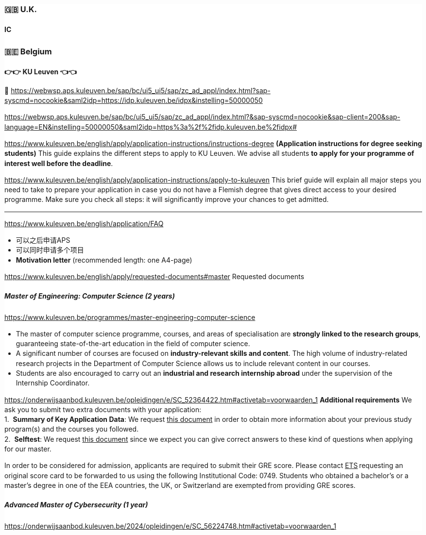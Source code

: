 ### 🇬‍🇧 U.K.
#### IC


### 🇧‍🇪 Belgium
#### 👉👉 KU Leuven 👈👈
🚪 https://webwsp.aps.kuleuven.be/sap/bc/ui5_ui5/sap/zc_ad_appl/index.html?sap-syscmd=nocookie&saml2idp=https://idp.kuleuven.be/idpx&instelling=50000050

https://webwsp.aps.kuleuven.be/sap/bc/ui5_ui5/sap/zc_ad_appl/index.html?&sap-syscmd=nocookie&sap-client=200&sap-language=EN&instelling=50000050&saml2idp=https%3a%2f%2fidp.kuleuven.be%2fidpx#

https://www.kuleuven.be/english/apply/application-instructions/instructions-degree **(Application instructions for degree seeking students)**
This guide explains the different steps to apply to KU Leuven. We advise all students **to apply for your programme of interest well before the deadline**.

https://www.kuleuven.be/english/apply/application-instructions/apply-to-kuleuven
This brief guide will explain all major steps you need to take to prepare your application in case you do not have a Flemish degree that gives direct access to your desired programme. Make sure you check all steps: it will significantly improve your chances to get admitted.

---
https://www.kuleuven.be/english/application/FAQ
- 可以之后申请APS
- 可以同时申请多个项目
- **Motivation letter** (recommended length: one A4-page)

https://www.kuleuven.be/english/apply/requested-documents#master
Requested documents
##### Master of Engineering: Computer Science (2 years)
https://www.kuleuven.be/programmes/master-engineering-computer-science
- The master of computer science programme, courses, and areas of specialisation are **strongly linked to the research groups**, guaranteeing state-of-the-art education in the field of computer science.
- A significant number of courses are focused on **industry-relevant skills and content**. The high volume of industry-related research projects in the Department of Computer Science allows us to include relevant content in our courses. 
- Students are also encouraged to carry out an **industrial and research internship abroad** under the supervision of the Internship Coordinator.

https://onderwijsaanbod.kuleuven.be/opleidingen/e/SC_52364422.htm#activetab=voorwaarden_1
**Additional requirements**
We ask you to submit two extra documents with your application:  
1.  **Summary of Key Application Data**: We request [this document](https://eng.kuleuven.be/en/study/masters/master-of-engineering-computer-science/applications/mcs-form-2.docx) in order to obtain more information about your previous study program(s) and the courses you followed.  
2.  **Selftest**: We request [this document](https://eng.kuleuven.be/en/study/masters/master-computer-science/applications/selftest-mcs) since we expect you can give correct answers to these kind of questions when applying for our master.  

In order to be considered for admission, applicants are required to submit their GRE score. Please contact [ETS](https://www.ets.org/gre) requesting an original score card to be forwarded to us using the following Institutional Code: 0749. Students who obtained a bachelor’s or a master’s degree in one of the EEA countries, the UK, or Switzerland are exempted from providing GRE scores.
##### Advanced Master of Cybersecurity (1 year)
https://onderwijsaanbod.kuleuven.be/2024/opleidingen/e/SC_56224748.htm#activetab=voorwaarden_1
